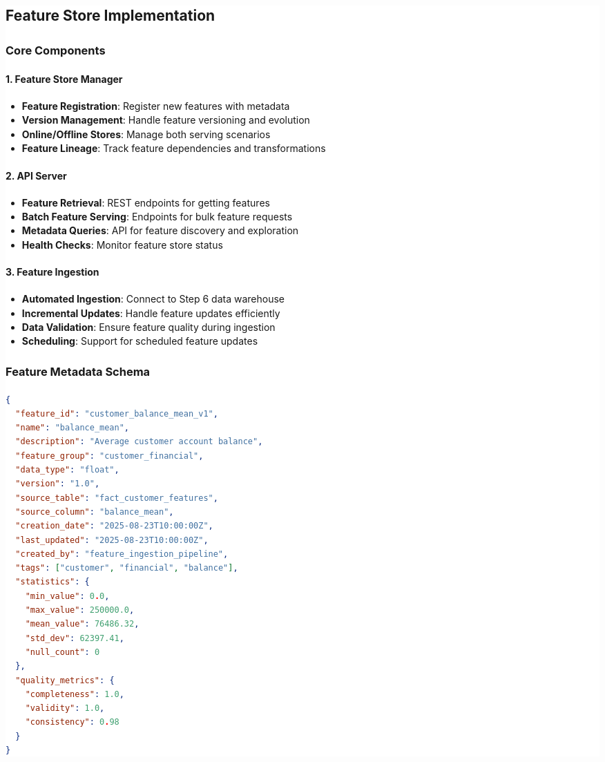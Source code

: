 ## Feature Store Implementation

### Core Components

#### 1. Feature Store Manager
- **Feature Registration**: Register new features with metadata
- **Version Management**: Handle feature versioning and evolution
- **Online/Offline Stores**: Manage both serving scenarios
- **Feature Lineage**: Track feature dependencies and transformations

#### 2. API Server
- **Feature Retrieval**: REST endpoints for getting features
- **Batch Feature Serving**: Endpoints for bulk feature requests
- **Metadata Queries**: API for feature discovery and exploration
- **Health Checks**: Monitor feature store status

#### 3. Feature Ingestion
- **Automated Ingestion**: Connect to Step 6 data warehouse
- **Incremental Updates**: Handle feature updates efficiently
- **Data Validation**: Ensure feature quality during ingestion
- **Scheduling**: Support for scheduled feature updates

### Feature Metadata Schema

```json
{
  "feature_id": "customer_balance_mean_v1",
  "name": "balance_mean",
  "description": "Average customer account balance",
  "feature_group": "customer_financial",
  "data_type": "float",
  "version": "1.0",
  "source_table": "fact_customer_features",
  "source_column": "balance_mean",
  "creation_date": "2025-08-23T10:00:00Z",
  "last_updated": "2025-08-23T10:00:00Z",
  "created_by": "feature_ingestion_pipeline",
  "tags": ["customer", "financial", "balance"],
  "statistics": {
    "min_value": 0.0,
    "max_value": 250000.0,
    "mean_value": 76486.32,
    "std_dev": 62397.41,
    "null_count": 0
  },
  "quality_metrics": {
    "completeness": 1.0,
    "validity": 1.0,
    "consistency": 0.98
  }
}
```
